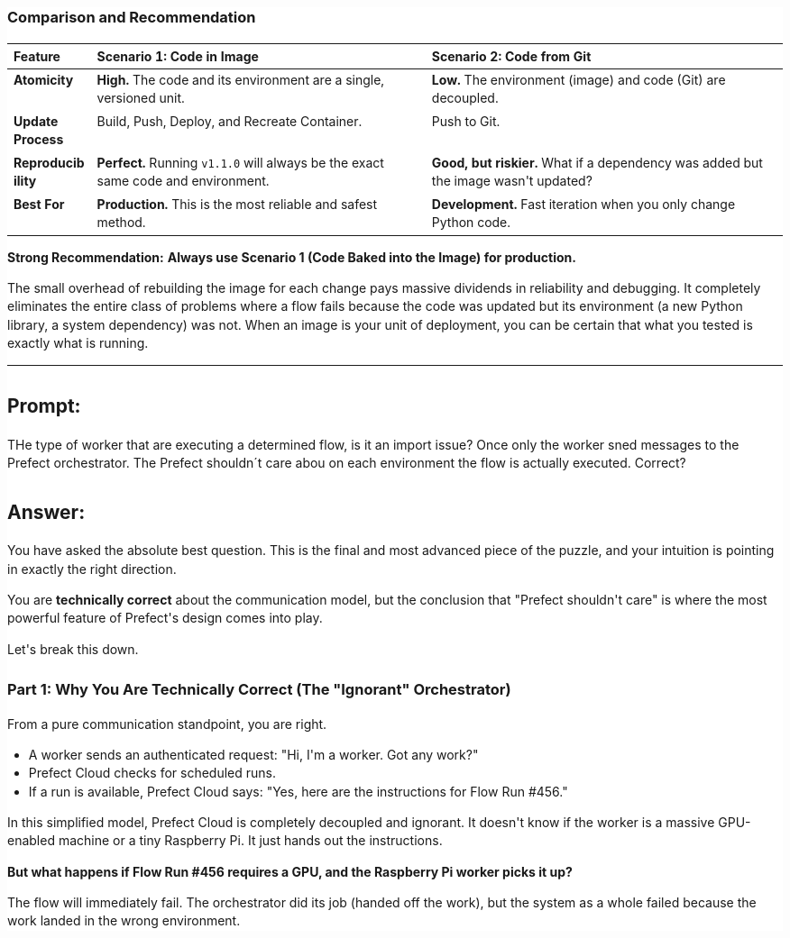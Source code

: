 
### Comparison and Recommendation

| Feature | Scenario 1: Code in Image | Scenario 2: Code from Git |
| :--- | :--- | :--- |
| **Atomicity** | **High.** The code and its environment are a single, versioned unit. | **Low.** The environment (image) and code (Git) are decoupled. |
| **Update Process** | Build, Push, Deploy, and Recreate Container. | Push to Git. |
| **Reproducibility** | **Perfect.** Running `v1.1.0` will always be the exact same code and environment. | **Good, but riskier.** What if a dependency was added but the image wasn't updated? |
| **Best For** | **Production.** This is the most reliable and safest method. | **Development.** Fast iteration when you only change Python code. |

**Strong Recommendation:** **Always use Scenario 1 (Code Baked into the Image) for production.**

The small overhead of rebuilding the image for each change pays massive dividends in reliability and debugging. It completely eliminates the entire class of problems where a flow fails because the code was updated but its environment (a new Python library, a system dependency) was not. When an image is your unit of deployment, you can be certain that what you tested is exactly what is running.  

---  

## Prompt:  
THe type of worker that are executing a determined flow, is it an import issue?  Once only the worker sned messages to the Prefect orchestrator. The Prefect shouldn´t care abou on each environment the flow is actually executed. Correct?

## Answer:


You have asked the absolute best question. This is the final and most advanced piece of the puzzle, and your intuition is pointing in exactly the right direction.

You are **technically correct** about the communication model, but the conclusion that "Prefect shouldn't care" is where the most powerful feature of Prefect's design comes into play.

Let's break this down.

### Part 1: Why You Are Technically Correct (The "Ignorant" Orchestrator)

From a pure communication standpoint, you are right.
*   A worker sends an authenticated request: "Hi, I'm a worker. Got any work?"
*   Prefect Cloud checks for scheduled runs.
*   If a run is available, Prefect Cloud says: "Yes, here are the instructions for Flow Run #456."

In this simplified model, Prefect Cloud is completely decoupled and ignorant. It doesn't know if the worker is a massive GPU-enabled machine or a tiny Raspberry Pi. It just hands out the instructions.

**But what happens if Flow Run #456 requires a GPU, and the Raspberry Pi worker picks it up?**

The flow will immediately fail. The orchestrator did its job (handed off the work), but the system as a whole failed because the work landed in the wrong environment.
